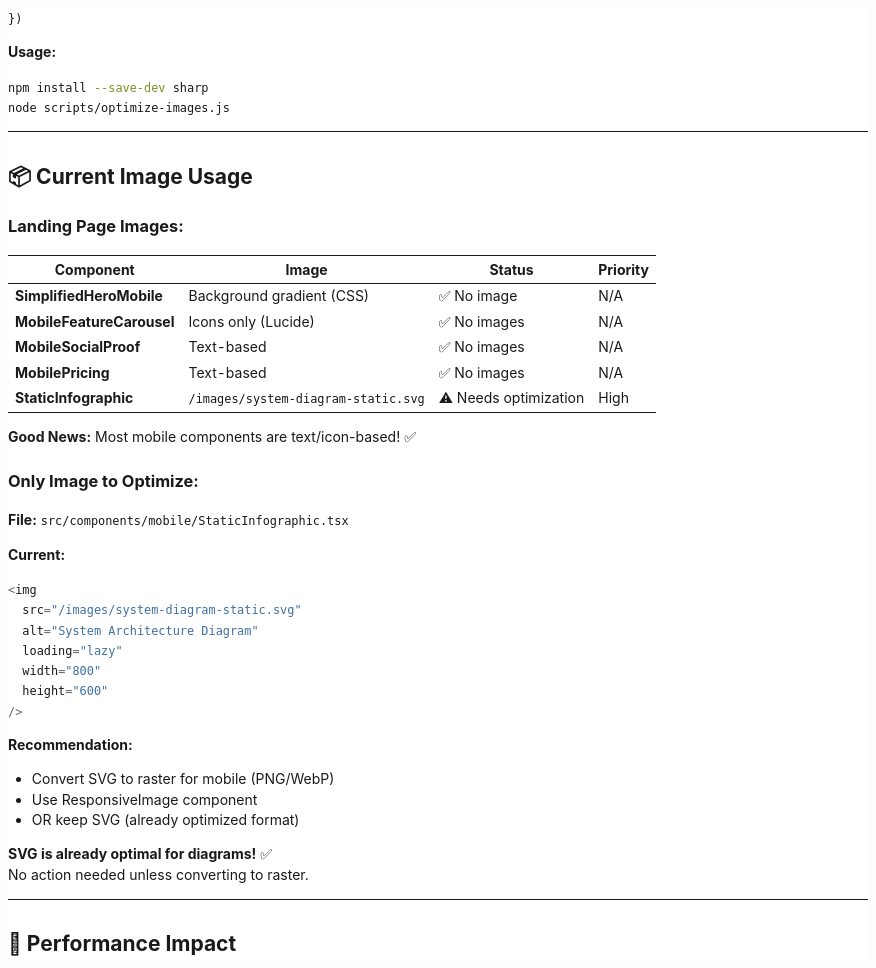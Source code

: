 ```javascript
})
```

**Usage:**
```bash
npm install --save-dev sharp
node scripts/optimize-images.js
```

---

## 📦 Current Image Usage

### Landing Page Images:

| Component | Image | Status | Priority |
|---|---|---|---|
| **SimplifiedHeroMobile** | Background gradient (CSS) | ✅ No image | N/A |
| **MobileFeatureCarousel** | Icons only (Lucide) | ✅ No images | N/A |
| **MobileSocialProof** | Text-based | ✅ No images | N/A |
| **MobilePricing** | Text-based | ✅ No images | N/A |
| **StaticInfographic** | `/images/system-diagram-static.svg` | ⚠️ Needs optimization | High |

**Good News:** Most mobile components are text/icon-based! ✅

### Only Image to Optimize:

**File:** `src/components/mobile/StaticInfographic.tsx`

**Current:**
```typescript
<img
  src="/images/system-diagram-static.svg"
  alt="System Architecture Diagram"
  loading="lazy"
  width="800"
  height="600"
/>
```

**Recommendation:**
- Convert SVG to raster for mobile (PNG/WebP)
- Use ResponsiveImage component
- OR keep SVG (already optimized format)

**SVG is already optimal for diagrams!** ✅  
No action needed unless converting to raster.

---

## 🎯 Performance Impact
